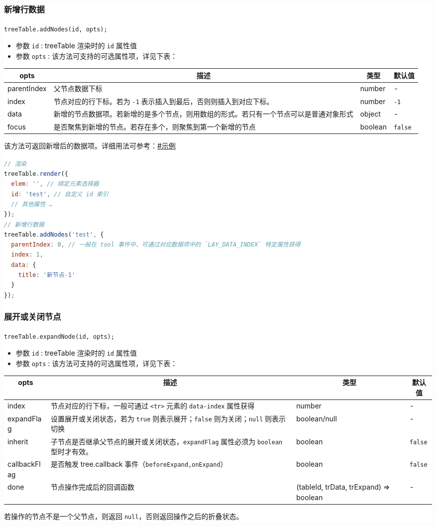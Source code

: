
<h3 id="addNodes" lay-pid="api" class="ws-anchor ws-bold">新增行数据</h3>

`treeTable.addNodes(id, opts);`

- 参数 `id` : treeTable 渲染时的 `id` 属性值
- 参数 `opts` : 该方法可支持的可选属性项，详见下表：

| opts | 描述 | 类型 | 默认值 |
| --- | --- | -- | --- |
| parentIndex | 父节点数据下标 | number | - |
| index | 节点对应的行下标。若为 `-1` 表示插入到最后，否则则插入到对应下标。 | number | `-1`|
| data | 新增的节点数据项。若新增的是多个节点，则用数组的形式。若只有一个节点可以是普通对象形式 | object | - |
| focus | 是否聚焦到新增的节点。若存在多个，则聚焦到第一个新增的节点 | boolean | `false` |

该方法可返回新增后的数据项。详细用法可参考：[#示例](#examples)

```js
// 渲染
treeTable.render({
  elem: '', // 绑定元素选择器
  id: 'test', // 自定义 id 索引
  // 其他属性 …
});
// 新增行数据
treeTable.addNodes('test', {
  parentIndex: 0, // 一般在 tool 事件中，可通过对应数据项中的 `LAY_DATA_INDEX` 特定属性获得
  index: 1,
  data: {
    title: '新节点-1'
  }
});
```


<h3 id="expandNode" lay-pid="api" class="ws-anchor ws-bold">展开或关闭节点</h3>

`treeTable.expandNode(id, opts);`

- 参数 `id` : treeTable 渲染时的 `id` 属性值
- 参数 `opts` : 该方法可支持的可选属性项，详见下表：

| opts | 描述 | 类型 | 默认值 |
| --- | --- | -- | --- |
| index | 节点对应的行下标，一般可通过 `<tr>` 元素的 `data-index` 属性获得 | number | - |
| expandFlag | 设置展开或关闭状态，若为 `true` 则表示展开；`false` 则为关闭；`null` 则表示切换 | boolean/null | - |
| inherit | 子节点是否继承父节点的展开或关闭状态，`expandFlag` 属性必须为 `boolean` 型时才有效。 | boolean | `false` |
| callbackFlag | 是否触发 tree.callback 事件（`beforeExpand,onExpand`） | boolean | `false` |
| done | 节点操作完成后的回调函数 | (tableId, trData, trExpand) => boolean | - |

若操作的节点不是一个父节点，则返回 `null`，否则返回操作之后的折叠状态。

